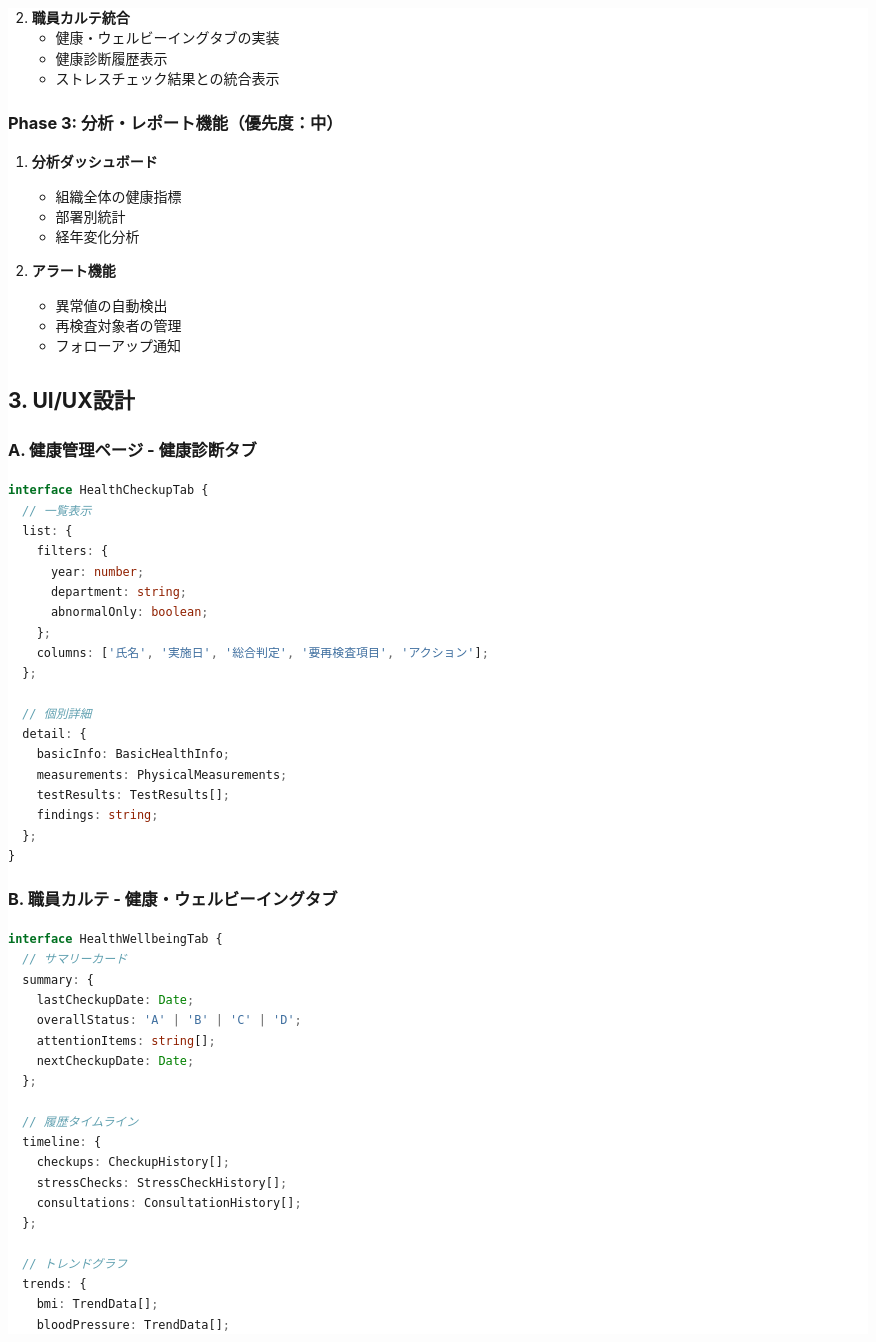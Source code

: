 2. **職員カルテ統合**
   - 健康・ウェルビーイングタブの実装
   - 健康診断履歴表示
   - ストレスチェック結果との統合表示

### Phase 3: 分析・レポート機能（優先度：中）
1. **分析ダッシュボード**
   - 組織全体の健康指標
   - 部署別統計
   - 経年変化分析

2. **アラート機能**
   - 異常値の自動検出
   - 再検査対象者の管理
   - フォローアップ通知

## 3. UI/UX設計

### A. 健康管理ページ - 健康診断タブ
```typescript
interface HealthCheckupTab {
  // 一覧表示
  list: {
    filters: {
      year: number;
      department: string;
      abnormalOnly: boolean;
    };
    columns: ['氏名', '実施日', '総合判定', '要再検査項目', 'アクション'];
  };

  // 個別詳細
  detail: {
    basicInfo: BasicHealthInfo;
    measurements: PhysicalMeasurements;
    testResults: TestResults[];
    findings: string;
  };
}
```

### B. 職員カルテ - 健康・ウェルビーイングタブ
```typescript
interface HealthWellbeingTab {
  // サマリーカード
  summary: {
    lastCheckupDate: Date;
    overallStatus: 'A' | 'B' | 'C' | 'D';
    attentionItems: string[];
    nextCheckupDate: Date;
  };

  // 履歴タイムライン
  timeline: {
    checkups: CheckupHistory[];
    stressChecks: StressCheckHistory[];
    consultations: ConsultationHistory[];
  };

  // トレンドグラフ
  trends: {
    bmi: TrendData[];
    bloodPressure: TrendData[];
```